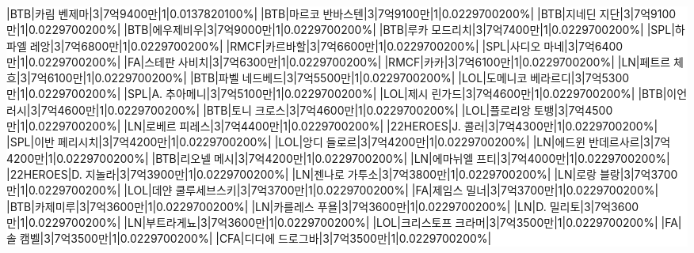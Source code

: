 |BTB|카림 벤제마|3|7억9400만|1|0.0137820100%|
|BTB|마르코 반바스텐|3|7억9100만|1|0.0229700200%|
|BTB|지네딘 지단|3|7억9100만|1|0.0229700200%|
|BTB|에우제비우|3|7억9000만|1|0.0229700200%|
|BTB|루카 모드리치|3|7억7400만|1|0.0229700200%|
|SPL|하파엘 레앙|3|7억6800만|1|0.0229700200%|
|RMCF|카르바할|3|7억6600만|1|0.0229700200%|
|SPL|사디오 마네|3|7억6400만|1|0.0229700200%|
|FA|스테판 사비치|3|7억6300만|1|0.0229700200%|
|RMCF|카카|3|7억6100만|1|0.0229700200%|
|LN|페트르 체흐|3|7억6100만|1|0.0229700200%|
|BTB|파벨 네드베드|3|7억5500만|1|0.0229700200%|
|LOL|도메니코 베라르디|3|7억5300만|1|0.0229700200%|
|SPL|A. 추아메니|3|7억5100만|1|0.0229700200%|
|LOL|제시 린가드|3|7억4600만|1|0.0229700200%|
|BTB|이언 러시|3|7억4600만|1|0.0229700200%|
|BTB|토니 크로스|3|7억4600만|1|0.0229700200%|
|LOL|플로리앙 토뱅|3|7억4500만|1|0.0229700200%|
|LN|로베르 피레스|3|7억4400만|1|0.0229700200%|
|22HEROES|J. 콜러|3|7억4300만|1|0.0229700200%|
|SPL|이반 페리시치|3|7억4200만|1|0.0229700200%|
|LOL|앙디 들로르|3|7억4200만|1|0.0229700200%|
|LN|에드윈 반데르사르|3|7억4200만|1|0.0229700200%|
|BTB|리오넬 메시|3|7억4200만|1|0.0229700200%|
|LN|에마뉘엘 프티|3|7억4000만|1|0.0229700200%|
|22HEROES|D. 지놀라|3|7억3900만|1|0.0229700200%|
|LN|젠나로 가투소|3|7억3800만|1|0.0229700200%|
|LN|로랑 블랑|3|7억3700만|1|0.0229700200%|
|LOL|데얀 쿨루세브스키|3|7억3700만|1|0.0229700200%|
|FA|제임스 밀너|3|7억3700만|1|0.0229700200%|
|BTB|카제미루|3|7억3600만|1|0.0229700200%|
|LN|카를레스 푸욜|3|7억3600만|1|0.0229700200%|
|LN|D. 밀리토|3|7억3600만|1|0.0229700200%|
|LN|부트라게뇨|3|7억3600만|1|0.0229700200%|
|LOL|크리스토프 크라머|3|7억3500만|1|0.0229700200%|
|FA|솔 캠벨|3|7억3500만|1|0.0229700200%|
|CFA|디디에 드로그바|3|7억3500만|1|0.0229700200%|